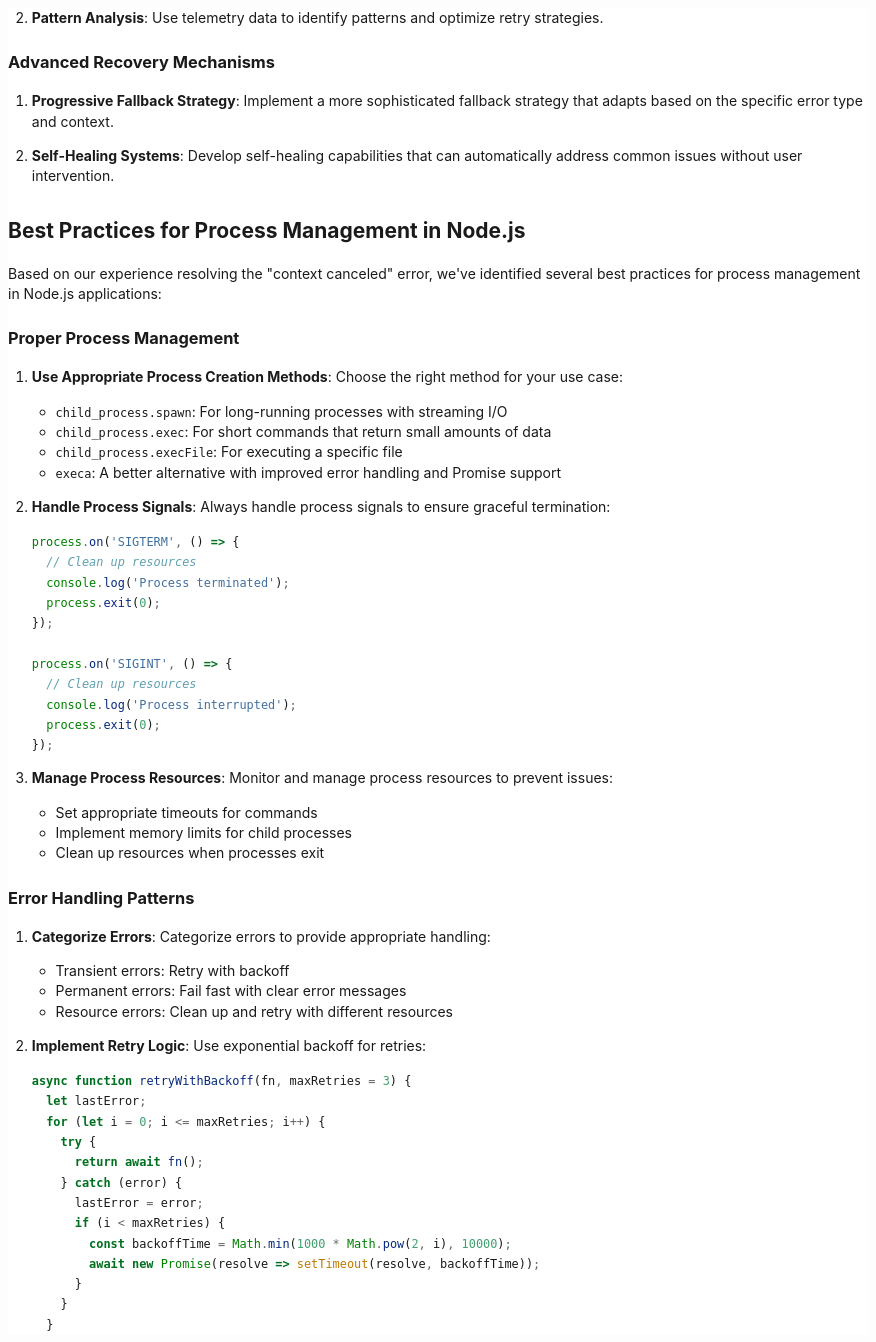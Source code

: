 2. **Pattern Analysis**: Use telemetry data to identify patterns and optimize retry strategies.

### Advanced Recovery Mechanisms

1. **Progressive Fallback Strategy**: Implement a more sophisticated fallback strategy that adapts based on the specific error type and context.

2. **Self-Healing Systems**: Develop self-healing capabilities that can automatically address common issues without user intervention.

## Best Practices for Process Management in Node.js

Based on our experience resolving the "context canceled" error, we've identified several best practices for process management in Node.js applications:

### Proper Process Management

1. **Use Appropriate Process Creation Methods**: Choose the right method for your use case:
   - `child_process.spawn`: For long-running processes with streaming I/O
   - `child_process.exec`: For short commands that return small amounts of data
   - `child_process.execFile`: For executing a specific file
   - `execa`: A better alternative with improved error handling and Promise support

2. **Handle Process Signals**: Always handle process signals to ensure graceful termination:

   ```javascript
   process.on('SIGTERM', () => {
     // Clean up resources
     console.log('Process terminated');
     process.exit(0);
   });
   
   process.on('SIGINT', () => {
     // Clean up resources
     console.log('Process interrupted');
     process.exit(0);
   });
   ```

3. **Manage Process Resources**: Monitor and manage process resources to prevent issues:
   - Set appropriate timeouts for commands
   - Implement memory limits for child processes
   - Clean up resources when processes exit

### Error Handling Patterns

1. **Categorize Errors**: Categorize errors to provide appropriate handling:
   - Transient errors: Retry with backoff
   - Permanent errors: Fail fast with clear error messages
   - Resource errors: Clean up and retry with different resources

2. **Implement Retry Logic**: Use exponential backoff for retries:

   ```javascript
   async function retryWithBackoff(fn, maxRetries = 3) {
     let lastError;
     for (let i = 0; i <= maxRetries; i++) {
       try {
         return await fn();
       } catch (error) {
         lastError = error;
         if (i < maxRetries) {
           const backoffTime = Math.min(1000 * Math.pow(2, i), 10000);
           await new Promise(resolve => setTimeout(resolve, backoffTime));
         }
       }
     }
   ```